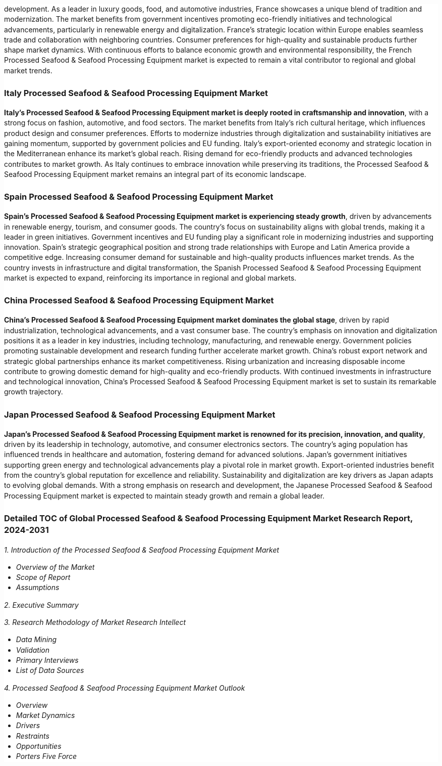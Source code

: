 development. As a leader in luxury goods, food, and automotive industries, France showcases a unique blend of tradition and modernization. The market benefits from government incentives promoting eco-friendly initiatives and technological advancements, particularly in renewable energy and digitalization. France&rsquo;s strategic location within Europe enables seamless trade and collaboration with neighboring countries. Consumer preferences for high-quality and sustainable products further shape market dynamics. With continuous efforts to balance economic growth and environmental responsibility, the French Processed Seafood & Seafood Processing Equipment market is expected to remain a vital contributor to regional and global market trends.</p><h3><strong>Italy Processed Seafood & Seafood Processing Equipment Market</strong></h3><p><strong>Italy&rsquo;s Processed Seafood & Seafood Processing Equipment market is deeply rooted in craftsmanship and innovation</strong>, with a strong focus on fashion, automotive, and food sectors. The market benefits from Italy&rsquo;s rich cultural heritage, which influences product design and consumer preferences. Efforts to modernize industries through digitalization and sustainability initiatives are gaining momentum, supported by government policies and EU funding. Italy&rsquo;s export-oriented economy and strategic location in the Mediterranean enhance its market&rsquo;s global reach. Rising demand for eco-friendly products and advanced technologies contributes to market growth. As Italy continues to embrace innovation while preserving its traditions, the Processed Seafood & Seafood Processing Equipment market remains an integral part of its economic landscape.</p><h3><strong>Spain Processed Seafood & Seafood Processing Equipment Market</strong></h3><p><strong>Spain&rsquo;s Processed Seafood & Seafood Processing Equipment market is experiencing steady growth</strong>, driven by advancements in renewable energy, tourism, and consumer goods. The country&rsquo;s focus on sustainability aligns with global trends, making it a leader in green initiatives. Government incentives and EU funding play a significant role in modernizing industries and supporting innovation. Spain&rsquo;s strategic geographical position and strong trade relationships with Europe and Latin America provide a competitive edge. Increasing consumer demand for sustainable and high-quality products influences market trends. As the country invests in infrastructure and digital transformation, the Spanish Processed Seafood & Seafood Processing Equipment market is expected to expand, reinforcing its importance in regional and global markets.</p><h3><strong>China Processed Seafood & Seafood Processing Equipment Market</strong></h3><p><strong>China&rsquo;s Processed Seafood & Seafood Processing Equipment market dominates the global stage</strong>, driven by rapid industrialization, technological advancements, and a vast consumer base. The country&rsquo;s emphasis on innovation and digitalization positions it as a leader in key industries, including technology, manufacturing, and renewable energy. Government policies promoting sustainable development and research funding further accelerate market growth. China&rsquo;s robust export network and strategic global partnerships enhance its market competitiveness. Rising urbanization and increasing disposable income contribute to growing domestic demand for high-quality and eco-friendly products. With continued investments in infrastructure and technological innovation, China&rsquo;s Processed Seafood & Seafood Processing Equipment market is set to sustain its remarkable growth trajectory.</p><h3><strong>Japan Processed Seafood & Seafood Processing Equipment Market</strong></h3><p><strong>Japan&rsquo;s Processed Seafood & Seafood Processing Equipment market is renowned for its precision, innovation, and quality</strong>, driven by its leadership in technology, automotive, and consumer electronics sectors. The country&rsquo;s aging population has influenced trends in healthcare and automation, fostering demand for advanced solutions. Japan&rsquo;s government initiatives supporting green energy and technological advancements play a pivotal role in market growth. Export-oriented industries benefit from the country&rsquo;s global reputation for excellence and reliability. Sustainability and digitalization are key drivers as Japan adapts to evolving global demands. With a strong emphasis on research and development, the Japanese Processed Seafood & Seafood Processing Equipment market is expected to maintain steady growth and remain a global leader.</p><h3><span class="">Detailed TOC of Global Processed Seafood & Seafood Processing Equipment Market Research Report, 2024-2031</span></h3><p><em><span class="font-[700]">1. Introduction of the Processed Seafood & Seafood Processing Equipment Market</span></em></p><ul><li><em><span class="">Overview of the Market</span></em></li><li><em><span class="">Scope of Report</span></em></li><li><em><span class="">Assumptions</span></em></li></ul><p><em><span class="font-[700]">2. Executive Summary</span></em></p><p><em><span class="font-[700]">3. Research Methodology of Market Research Intellect</span></em></p><ul><li><em><span class="">Data Mining</span></em></li><li><em><span class="">Validation</span></em></li><li><em><span class="">Primary Interviews</span></em></li><li><em><span class="">List of Data Sources</span></em></li></ul><p><em><span class="font-[700]">4. Processed Seafood & Seafood Processing Equipment Market Outlook</span></em></p><ul><li><em><span class="">Overview</span></em></li><li><em><span class="">Market Dynamics</span></em></li><li><em><span class="">Drivers</span></em></li><li><em><span class="">Restraints</span></em></li><li><em><span class="">Opportunities</span></em></li><li><em><span class="">Porters Five Force